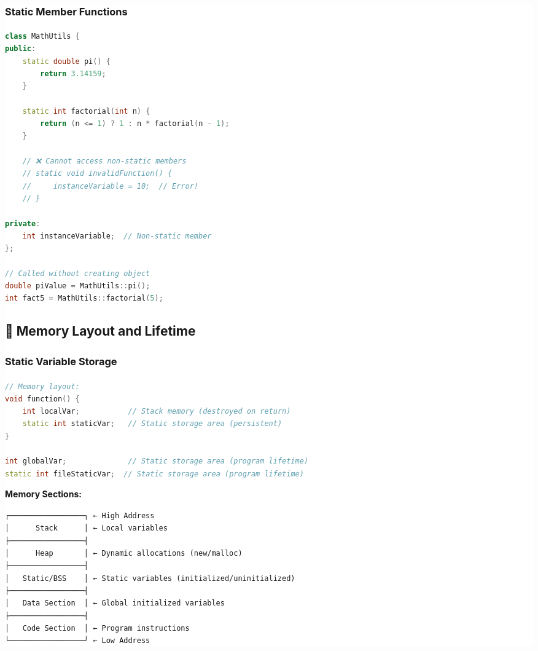 ### Static Member Functions
```cpp
class MathUtils {
public:
    static double pi() {
        return 3.14159;
    }
    
    static int factorial(int n) {
        return (n <= 1) ? 1 : n * factorial(n - 1);
    }
    
    // ❌ Cannot access non-static members
    // static void invalidFunction() {
    //     instanceVariable = 10;  // Error!
    // }
    
private:
    int instanceVariable;  // Non-static member
};

// Called without creating object
double piValue = MathUtils::pi();
int fact5 = MathUtils::factorial(5);
```

## 💾 Memory Layout and Lifetime

### Static Variable Storage
```cpp
// Memory layout:
void function() {
    int localVar;           // Stack memory (destroyed on return)
    static int staticVar;   // Static storage area (persistent)
}

int globalVar;              // Static storage area (program lifetime)
static int fileStaticVar;  // Static storage area (program lifetime)
```

**Memory Sections:**
```
┌─────────────────┐ ← High Address
│      Stack      │ ← Local variables
├─────────────────┤
│      Heap       │ ← Dynamic allocations (new/malloc)
├─────────────────┤
│   Static/BSS    │ ← Static variables (initialized/uninitialized)
├─────────────────┤
│   Data Section  │ ← Global initialized variables
├─────────────────┤
│   Code Section  │ ← Program instructions
└─────────────────┘ ← Low Address
```
